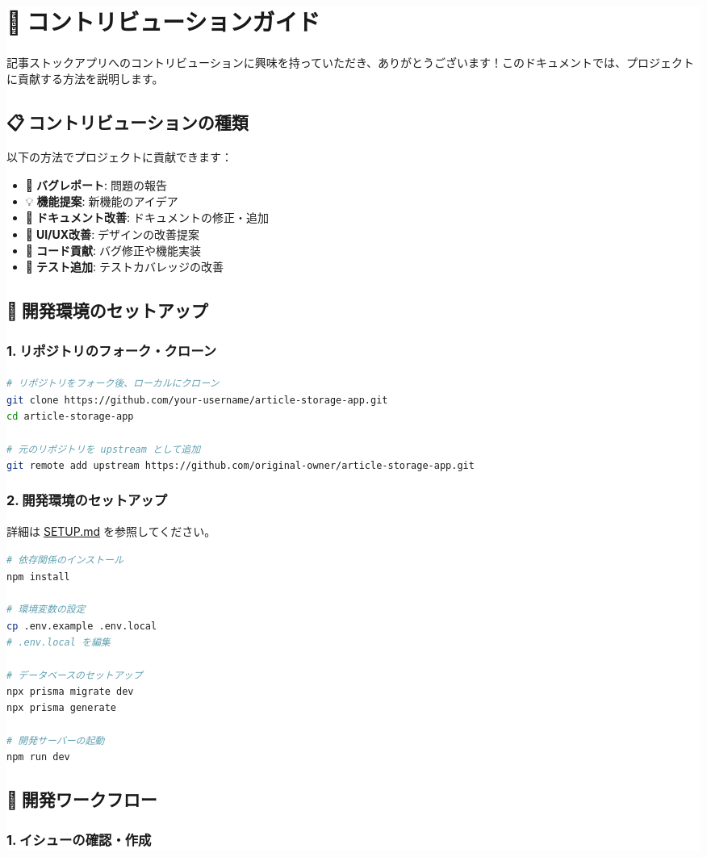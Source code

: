 # 🤝 コントリビューションガイド

記事ストックアプリへのコントリビューションに興味を持っていただき、ありがとうございます！このドキュメントでは、プロジェクトに貢献する方法を説明します。

## 📋 コントリビューションの種類

以下の方法でプロジェクトに貢献できます：

- 🐛 **バグレポート**: 問題の報告
- 💡 **機能提案**: 新機能のアイデア
- 📝 **ドキュメント改善**: ドキュメントの修正・追加
- 🎨 **UI/UX改善**: デザインの改善提案
- 🔧 **コード貢献**: バグ修正や機能実装
- 🧪 **テスト追加**: テストカバレッジの改善

## 🚀 開発環境のセットアップ

### 1. リポジトリのフォーク・クローン

```bash
# リポジトリをフォーク後、ローカルにクローン
git clone https://github.com/your-username/article-storage-app.git
cd article-storage-app

# 元のリポジトリを upstream として追加
git remote add upstream https://github.com/original-owner/article-storage-app.git
```

### 2. 開発環境のセットアップ

詳細は [SETUP.md](./SETUP.md) を参照してください。

```bash
# 依存関係のインストール
npm install

# 環境変数の設定
cp .env.example .env.local
# .env.local を編集

# データベースのセットアップ
npx prisma migrate dev
npx prisma generate

# 開発サーバーの起動
npm run dev
```

## 🔄 開発ワークフロー

### 1. イシューの確認・作成
